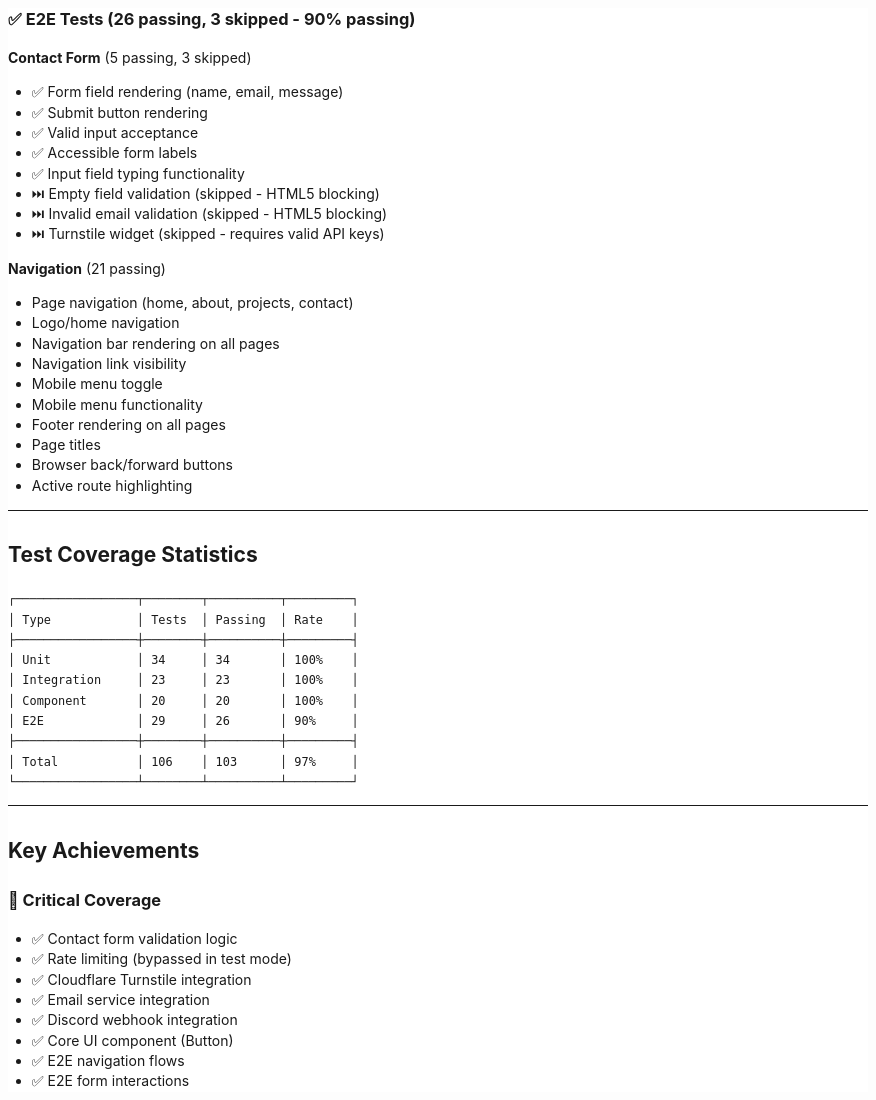 ### ✅ E2E Tests (26 passing, 3 skipped - 90% passing)

**Contact Form** (5 passing, 3 skipped)

- ✅ Form field rendering (name, email, message)
- ✅ Submit button rendering
- ✅ Valid input acceptance
- ✅ Accessible form labels
- ✅ Input field typing functionality
- ⏭️ Empty field validation (skipped - HTML5 blocking)
- ⏭️ Invalid email validation (skipped - HTML5 blocking)
- ⏭️ Turnstile widget (skipped - requires valid API keys)

**Navigation** (21 passing)

- Page navigation (home, about, projects, contact)
- Logo/home navigation
- Navigation bar rendering on all pages
- Navigation link visibility
- Mobile menu toggle
- Mobile menu functionality
- Footer rendering on all pages
- Page titles
- Browser back/forward buttons
- Active route highlighting

---

## Test Coverage Statistics

```
┌─────────────────┬────────┬──────────┬─────────┐
│ Type            │ Tests  │ Passing  │ Rate    │
├─────────────────┼────────┼──────────┼─────────┤
│ Unit            │ 34     │ 34       │ 100%    │
│ Integration     │ 23     │ 23       │ 100%    │
│ Component       │ 20     │ 20       │ 100%    │
│ E2E             │ 29     │ 26       │ 90%     │
├─────────────────┼────────┼──────────┼─────────┤
│ Total           │ 106    │ 103      │ 97%     │
└─────────────────┴────────┴──────────┴─────────┘
```

---

## Key Achievements

### 🎯 Critical Coverage

- ✅ Contact form validation logic
- ✅ Rate limiting (bypassed in test mode)
- ✅ Cloudflare Turnstile integration
- ✅ Email service integration
- ✅ Discord webhook integration
- ✅ Core UI component (Button)
- ✅ E2E navigation flows
- ✅ E2E form interactions
